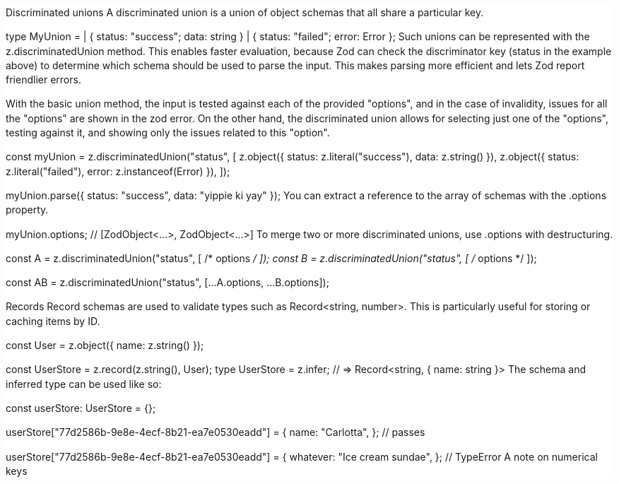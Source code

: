 Discriminated unions
A discriminated union is a union of object schemas that all share a particular key.

type MyUnion =
  | { status: "success"; data: string }
  | { status: "failed"; error: Error };
Such unions can be represented with the z.discriminatedUnion method. This enables faster evaluation, because Zod can check the discriminator key (status in the example above) to determine which schema should be used to parse the input. This makes parsing more efficient and lets Zod report friendlier errors.

With the basic union method, the input is tested against each of the provided "options", and in the case of invalidity, issues for all the "options" are shown in the zod error. On the other hand, the discriminated union allows for selecting just one of the "options", testing against it, and showing only the issues related to this "option".

const myUnion = z.discriminatedUnion("status", [
  z.object({ status: z.literal("success"), data: z.string() }),
  z.object({ status: z.literal("failed"), error: z.instanceof(Error) }),
]);

myUnion.parse({ status: "success", data: "yippie ki yay" });
You can extract a reference to the array of schemas with the .options property.

myUnion.options; // [ZodObject<...>, ZodObject<...>]
To merge two or more discriminated unions, use .options with destructuring.

const A = z.discriminatedUnion("status", [
  /* options */
]);
const B = z.discriminatedUnion("status", [
  /* options */
]);

const AB = z.discriminatedUnion("status", [...A.options, ...B.options]);

Records
Record schemas are used to validate types such as Record<string, number>. This is particularly useful for storing or caching items by ID.

const User = z.object({ name: z.string() });

const UserStore = z.record(z.string(), User);
type UserStore = z.infer<typeof UserStore>;
// => Record<string, { name: string }>
The schema and inferred type can be used like so:

const userStore: UserStore = {};

userStore["77d2586b-9e8e-4ecf-8b21-ea7e0530eadd"] = {
  name: "Carlotta",
}; // passes

userStore["77d2586b-9e8e-4ecf-8b21-ea7e0530eadd"] = {
  whatever: "Ice cream sundae",
}; // TypeError
A note on numerical keys
